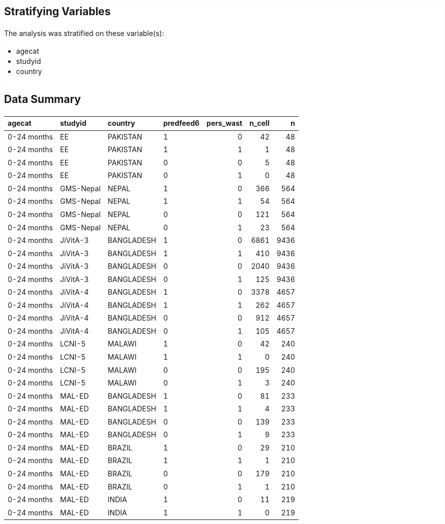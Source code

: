 ## Stratifying Variables

The analysis was stratified on these variable(s):

* agecat
* studyid
* country

## Data Summary

|agecat      |studyid       |country                      |predfeed6 | pers_wast| n_cell|    n|
|:-----------|:-------------|:----------------------------|:---------|---------:|------:|----:|
|0-24 months |EE            |PAKISTAN                     |1         |         0|     42|   48|
|0-24 months |EE            |PAKISTAN                     |1         |         1|      1|   48|
|0-24 months |EE            |PAKISTAN                     |0         |         0|      5|   48|
|0-24 months |EE            |PAKISTAN                     |0         |         1|      0|   48|
|0-24 months |GMS-Nepal     |NEPAL                        |1         |         0|    366|  564|
|0-24 months |GMS-Nepal     |NEPAL                        |1         |         1|     54|  564|
|0-24 months |GMS-Nepal     |NEPAL                        |0         |         0|    121|  564|
|0-24 months |GMS-Nepal     |NEPAL                        |0         |         1|     23|  564|
|0-24 months |JiVitA-3      |BANGLADESH                   |1         |         0|   6861| 9436|
|0-24 months |JiVitA-3      |BANGLADESH                   |1         |         1|    410| 9436|
|0-24 months |JiVitA-3      |BANGLADESH                   |0         |         0|   2040| 9436|
|0-24 months |JiVitA-3      |BANGLADESH                   |0         |         1|    125| 9436|
|0-24 months |JiVitA-4      |BANGLADESH                   |1         |         0|   3378| 4657|
|0-24 months |JiVitA-4      |BANGLADESH                   |1         |         1|    262| 4657|
|0-24 months |JiVitA-4      |BANGLADESH                   |0         |         0|    912| 4657|
|0-24 months |JiVitA-4      |BANGLADESH                   |0         |         1|    105| 4657|
|0-24 months |LCNI-5        |MALAWI                       |1         |         0|     42|  240|
|0-24 months |LCNI-5        |MALAWI                       |1         |         1|      0|  240|
|0-24 months |LCNI-5        |MALAWI                       |0         |         0|    195|  240|
|0-24 months |LCNI-5        |MALAWI                       |0         |         1|      3|  240|
|0-24 months |MAL-ED        |BANGLADESH                   |1         |         0|     81|  233|
|0-24 months |MAL-ED        |BANGLADESH                   |1         |         1|      4|  233|
|0-24 months |MAL-ED        |BANGLADESH                   |0         |         0|    139|  233|
|0-24 months |MAL-ED        |BANGLADESH                   |0         |         1|      9|  233|
|0-24 months |MAL-ED        |BRAZIL                       |1         |         0|     29|  210|
|0-24 months |MAL-ED        |BRAZIL                       |1         |         1|      1|  210|
|0-24 months |MAL-ED        |BRAZIL                       |0         |         0|    179|  210|
|0-24 months |MAL-ED        |BRAZIL                       |0         |         1|      1|  210|
|0-24 months |MAL-ED        |INDIA                        |1         |         0|     11|  219|
|0-24 months |MAL-ED        |INDIA                        |1         |         1|      0|  219|